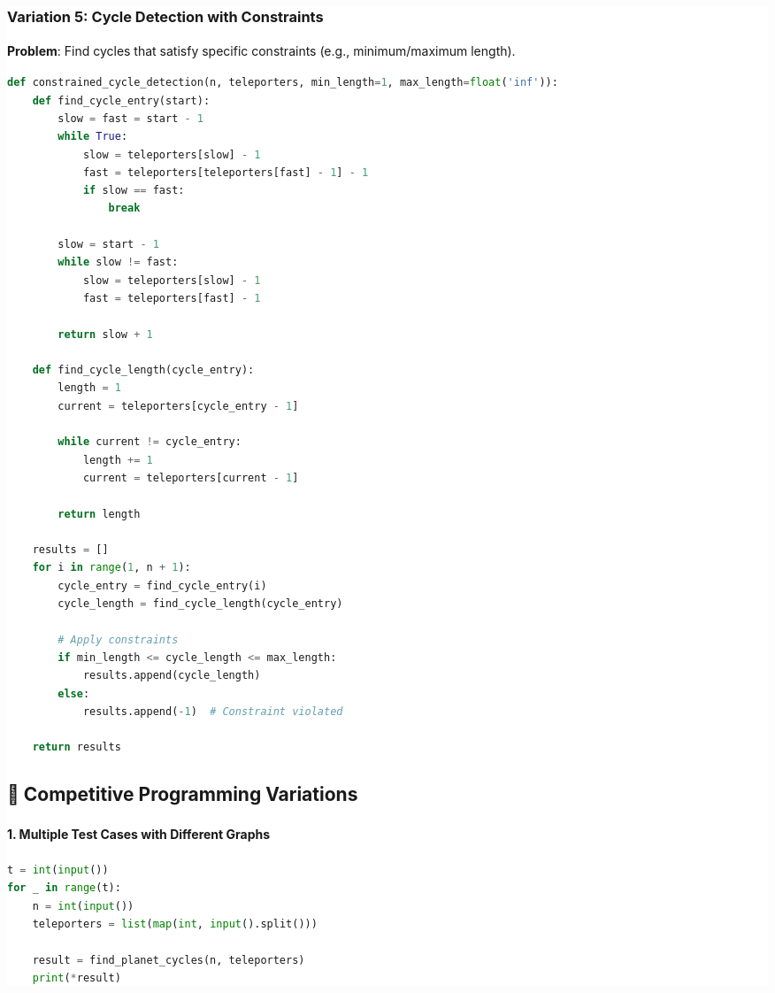 ### **Variation 5: Cycle Detection with Constraints**
**Problem**: Find cycles that satisfy specific constraints (e.g., minimum/maximum length).
```python
def constrained_cycle_detection(n, teleporters, min_length=1, max_length=float('inf')):
    def find_cycle_entry(start):
        slow = fast = start - 1
        while True:
            slow = teleporters[slow] - 1
            fast = teleporters[teleporters[fast] - 1] - 1
            if slow == fast:
                break
        
        slow = start - 1
        while slow != fast:
            slow = teleporters[slow] - 1
            fast = teleporters[fast] - 1
        
        return slow + 1
    
    def find_cycle_length(cycle_entry):
        length = 1
        current = teleporters[cycle_entry - 1]
        
        while current != cycle_entry:
            length += 1
            current = teleporters[current - 1]
        
        return length
    
    results = []
    for i in range(1, n + 1):
        cycle_entry = find_cycle_entry(i)
        cycle_length = find_cycle_length(cycle_entry)
        
        # Apply constraints
        if min_length <= cycle_length <= max_length:
            results.append(cycle_length)
        else:
            results.append(-1)  # Constraint violated
    
    return results
```

## 🎯 **Competitive Programming Variations**

#### **1. Multiple Test Cases with Different Graphs**
```python
t = int(input())
for _ in range(t):
    n = int(input())
    teleporters = list(map(int, input().split()))
    
    result = find_planet_cycles(n, teleporters)
    print(*result)
```
